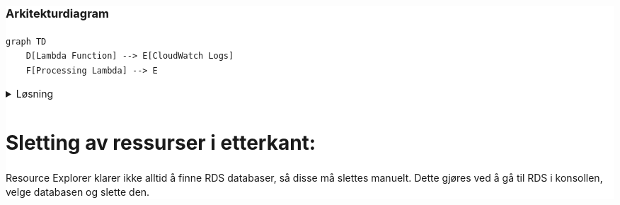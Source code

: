 ### Arkitekturdiagram

```mermaid
graph TD
    D[Lambda Function] --> E[CloudWatch Logs]
    F[Processing Lambda] --> E
```

<details><summary>Løsning</summary></details>



# Sletting av ressurser i etterkant:

Resource Explorer klarer ikke alltid å finne RDS databaser, så disse må slettes manuelt. Dette gjøres ved å gå til RDS i konsollen, velge databasen og slette den.

